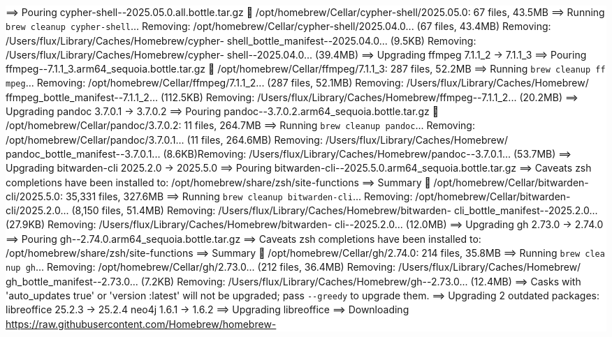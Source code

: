 ==> Pouring cypher-shell--2025.05.0.all.bottle.tar.gz
🍺 /opt/homebrew/Cellar/cypher-shell/2025.05.0: 67 files, 43.5MB
==> Running `brew cleanup cypher-shell`...
Removing: /opt/homebrew/Cellar/cypher-shell/2025.04.0... (67 files,
43.4MB)
Removing: /Users/flux/Library/Caches/Homebrew/cypher-
shell_bottle_manifest--2025.04.0... (9.5KB)
Removing: /Users/flux/Library/Caches/Homebrew/cypher-
shell--2025.04.0... (39.4MB)
==> Upgrading ffmpeg
7.1.1_2 -> 7.1.1_3
==> Pouring ffmpeg--7.1.1_3.arm64_sequoia.bottle.tar.gz
🍺 /opt/homebrew/Cellar/ffmpeg/7.1.1_3: 287 files, 52.2MB
==> Running `brew cleanup ffmpeg`...
Removing: /opt/homebrew/Cellar/ffmpeg/7.1.1_2... (287 files, 52.1MB)
Removing: /Users/flux/Library/Caches/Homebrew/
ffmpeg_bottle_manifest--7.1.1_2... (112.5KB)
Removing: /Users/flux/Library/Caches/Homebrew/ffmpeg--7.1.1_2...
(20.2MB)
==> Upgrading pandoc
3.7.0.1 -> 3.7.0.2
==> Pouring pandoc--3.7.0.2.arm64_sequoia.bottle.tar.gz
🍺 /opt/homebrew/Cellar/pandoc/3.7.0.2: 11 files, 264.7MB
==> Running `brew cleanup pandoc`...
Removing: /opt/homebrew/Cellar/pandoc/3.7.0.1... (11 files, 264.6MB)
Removing: /Users/flux/Library/Caches/Homebrew/
pandoc_bottle_manifest--3.7.0.1... (8.6KB)Removing: /Users/flux/Library/Caches/Homebrew/pandoc--3.7.0.1...
(53.7MB)
==> Upgrading bitwarden-cli
2025.2.0 -> 2025.5.0
==> Pouring bitwarden-cli--2025.5.0.arm64_sequoia.bottle.tar.gz
==> Caveats
zsh completions have been installed to:
/opt/homebrew/share/zsh/site-functions
==> Summary
🍺 /opt/homebrew/Cellar/bitwarden-cli/2025.5.0: 35,331 files, 327.6MB
==> Running `brew cleanup bitwarden-cli`...
Removing: /opt/homebrew/Cellar/bitwarden-cli/2025.2.0... (8,150 files,
51.4MB)
Removing: /Users/flux/Library/Caches/Homebrew/bitwarden-
cli_bottle_manifest--2025.2.0... (27.9KB)
Removing: /Users/flux/Library/Caches/Homebrew/bitwarden-
cli--2025.2.0... (12.0MB)
==> Upgrading gh
2.73.0 -> 2.74.0
==> Pouring gh--2.74.0.arm64_sequoia.bottle.tar.gz
==> Caveats
zsh completions have been installed to:
/opt/homebrew/share/zsh/site-functions
==> Summary
🍺 /opt/homebrew/Cellar/gh/2.74.0: 214 files, 35.8MB
==> Running `brew cleanup gh`...
Removing: /opt/homebrew/Cellar/gh/2.73.0... (212 files, 36.4MB)
Removing: /Users/flux/Library/Caches/Homebrew/
gh_bottle_manifest--2.73.0... (7.2KB)
Removing: /Users/flux/Library/Caches/Homebrew/gh--2.73.0... (12.4MB)
==> Casks with 'auto_updates true' or 'version :latest' will not be
upgraded; pass `--greedy` to upgrade them.
==> Upgrading 2 outdated packages:
libreoffice 25.2.3 -> 25.2.4
neo4j 1.6.1 -> 1.6.2
==> Upgrading libreoffice
==> Downloading https://raw.githubusercontent.com/Homebrew/homebrew-